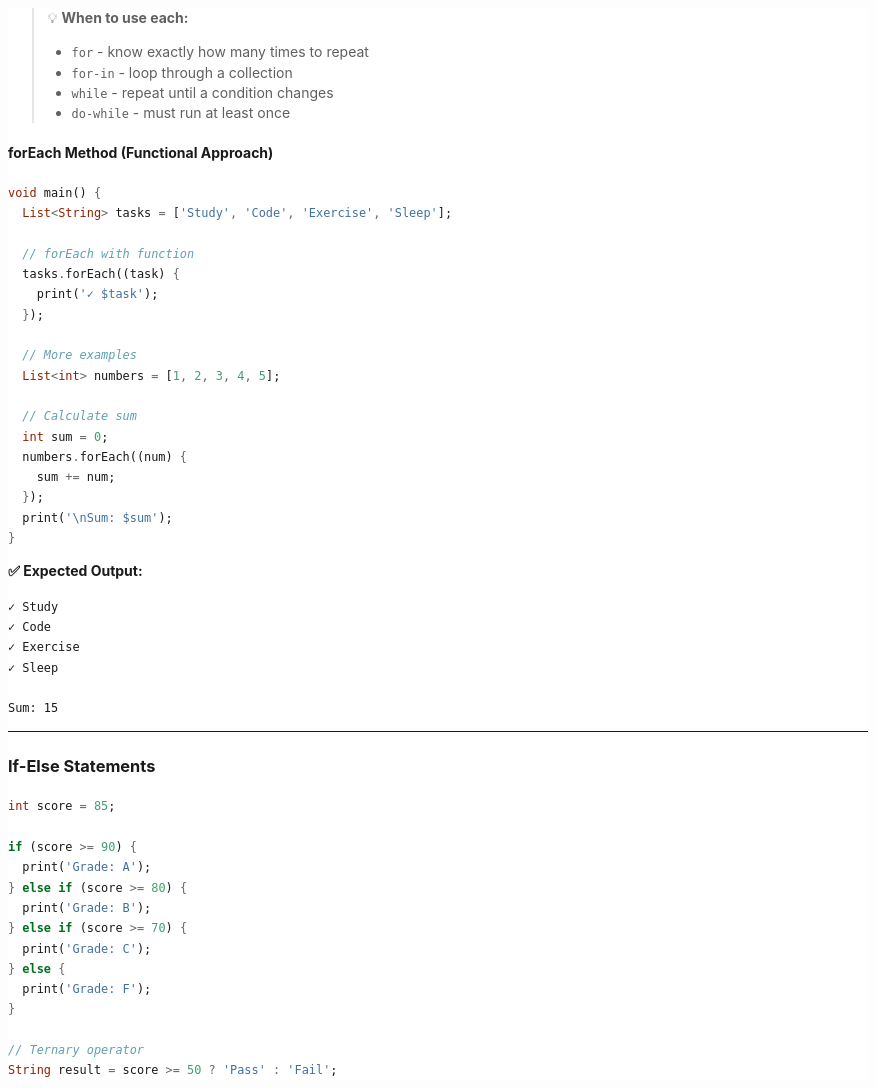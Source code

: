 > 💡 **When to use each:**
> - `for` - know exactly how many times to repeat
> - `for-in` - loop through a collection
> - `while` - repeat until a condition changes
> - `do-while` - must run at least once

#### forEach Method (Functional Approach)

```dart
void main() {
  List<String> tasks = ['Study', 'Code', 'Exercise', 'Sleep'];
  
  // forEach with function
  tasks.forEach((task) {
    print('✓ $task');
  });
  
  // More examples
  List<int> numbers = [1, 2, 3, 4, 5];
  
  // Calculate sum
  int sum = 0;
  numbers.forEach((num) {
    sum += num;
  });
  print('\nSum: $sum');
}
```

**✅ Expected Output:**
```
✓ Study
✓ Code
✓ Exercise
✓ Sleep

Sum: 15
```

---

### If-Else Statements

```dart
int score = 85;

if (score >= 90) {
  print('Grade: A');
} else if (score >= 80) {
  print('Grade: B');
} else if (score >= 70) {
  print('Grade: C');
} else {
  print('Grade: F');
}

// Ternary operator
String result = score >= 50 ? 'Pass' : 'Fail';
```

